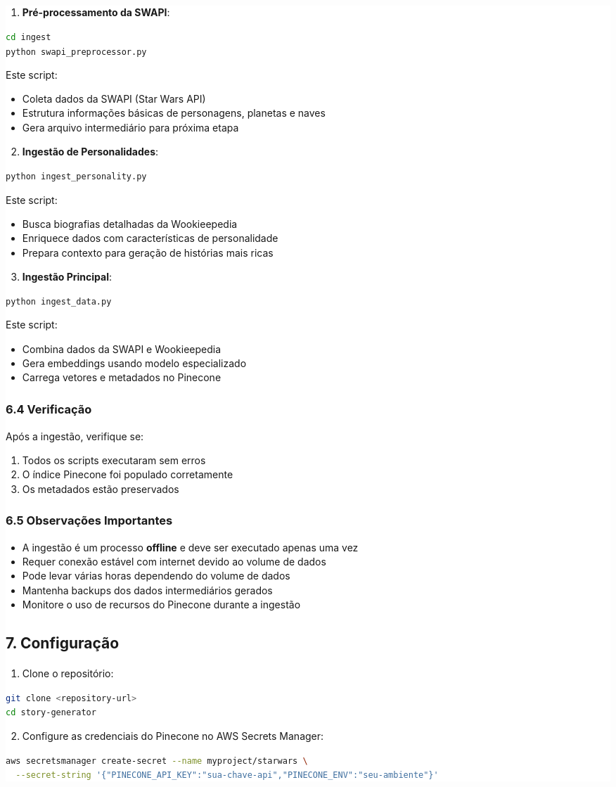 1. **Pré-processamento da SWAPI**:
```bash
cd ingest
python swapi_preprocessor.py
```
Este script:
- Coleta dados da SWAPI (Star Wars API)
- Estrutura informações básicas de personagens, planetas e naves
- Gera arquivo intermediário para próxima etapa

2. **Ingestão de Personalidades**:
```bash
python ingest_personality.py
```
Este script:
- Busca biografias detalhadas da Wookieepedia
- Enriquece dados com características de personalidade
- Prepara contexto para geração de histórias mais ricas

3. **Ingestão Principal**:
```bash
python ingest_data.py
```
Este script:
- Combina dados da SWAPI e Wookieepedia
- Gera embeddings usando modelo especializado
- Carrega vetores e metadados no Pinecone

### 6.4 Verificação

Após a ingestão, verifique se:
1. Todos os scripts executaram sem erros
2. O índice Pinecone foi populado corretamente
3. Os metadados estão preservados

### 6.5 Observações Importantes

- A ingestão é um processo **offline** e deve ser executado apenas uma vez
- Requer conexão estável com internet devido ao volume de dados
- Pode levar várias horas dependendo do volume de dados
- Mantenha backups dos dados intermediários gerados
- Monitore o uso de recursos do Pinecone durante a ingestão

## 7. Configuração

1. Clone o repositório:
```bash
git clone <repository-url>
cd story-generator
```

2. Configure as credenciais do Pinecone no AWS Secrets Manager:
```bash
aws secretsmanager create-secret --name myproject/starwars \
  --secret-string '{"PINECONE_API_KEY":"sua-chave-api","PINECONE_ENV":"seu-ambiente"}'
```
